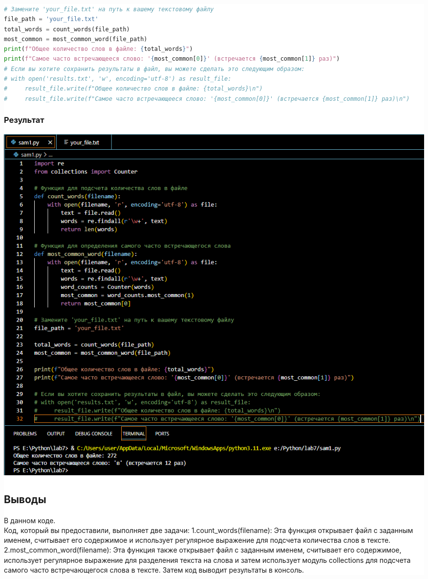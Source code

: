 ```python
# Замените 'your_file.txt' на путь к вашему текстовому файлу
file_path = 'your_file.txt'
total_words = count_words(file_path)
most_common = most_common_word(file_path)
print(f"Общее количество слов в файле: {total_words}")
print(f"Самое часто встречающееся слово: '{most_common[0]}' (встречается {most_common[1]} раз)")
# Если вы хотите сохранить результаты в файл, вы можете сделать это следующим образом:
# with open('results.txt', 'w', encoding='utf-8') as result_file:
#     result_file.write(f"Общее количество слов в файле: {total_words}\n")
#     result_file.write(f"Самое часто встречающееся слово: '{most_common[0]}' (встречается {most_common[1]} раз)\n")
```
### Результат
![Меню](https://github.com/xgoldnght/Software-Engineering/blob/Тема_7/pic/sam1.png)
## Выводы
В данном коде.  
Код, который вы предоставили, выполняет две задачи:
1.count_words(filename): Эта функция открывает файл с заданным именем, считывает его содержимое и использует регулярное выражение для подсчета количества слов в тексте.
2.most_common_word(filename): Эта функция также открывает файл с заданным именем, считывает его содержимое, использует регулярное выражение для разделения текста на слова и затем использует модуль collections для подсчета самого часто встречающегося слова в тексте.
Затем код выводит результаты в консоль.
